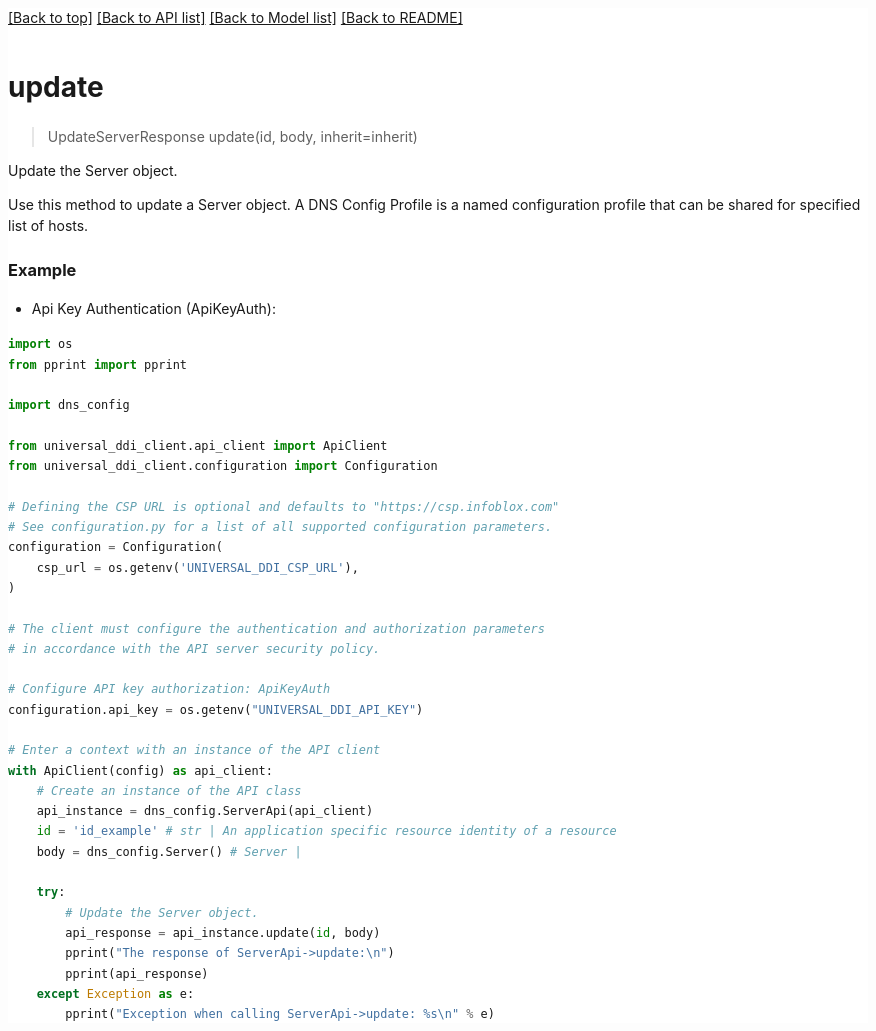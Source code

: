 [[Back to top]](#) [[Back to API list]](../README.md#documentation-for-api-endpoints) [[Back to Model list]](../README.md#documentation-for-models) [[Back to README]](../README.md)

# **update**
> UpdateServerResponse update(id, body, inherit=inherit)

Update the Server object.

Use this method to update a Server object. A DNS Config Profile is a named configuration profile that can be shared for specified list of hosts.

### Example

* Api Key Authentication (ApiKeyAuth):
```python
import os
from pprint import pprint

import dns_config

from universal_ddi_client.api_client import ApiClient
from universal_ddi_client.configuration import Configuration

# Defining the CSP URL is optional and defaults to "https://csp.infoblox.com"
# See configuration.py for a list of all supported configuration parameters.
configuration = Configuration(
    csp_url = os.getenv('UNIVERSAL_DDI_CSP_URL'),
)

# The client must configure the authentication and authorization parameters
# in accordance with the API server security policy.

# Configure API key authorization: ApiKeyAuth
configuration.api_key = os.getenv("UNIVERSAL_DDI_API_KEY")

# Enter a context with an instance of the API client
with ApiClient(config) as api_client:
    # Create an instance of the API class
    api_instance = dns_config.ServerApi(api_client)
    id = 'id_example' # str | An application specific resource identity of a resource
    body = dns_config.Server() # Server | 

    try:
        # Update the Server object.
        api_response = api_instance.update(id, body)
        pprint("The response of ServerApi->update:\n")
        pprint(api_response)
    except Exception as e:
        pprint("Exception when calling ServerApi->update: %s\n" % e)
```

